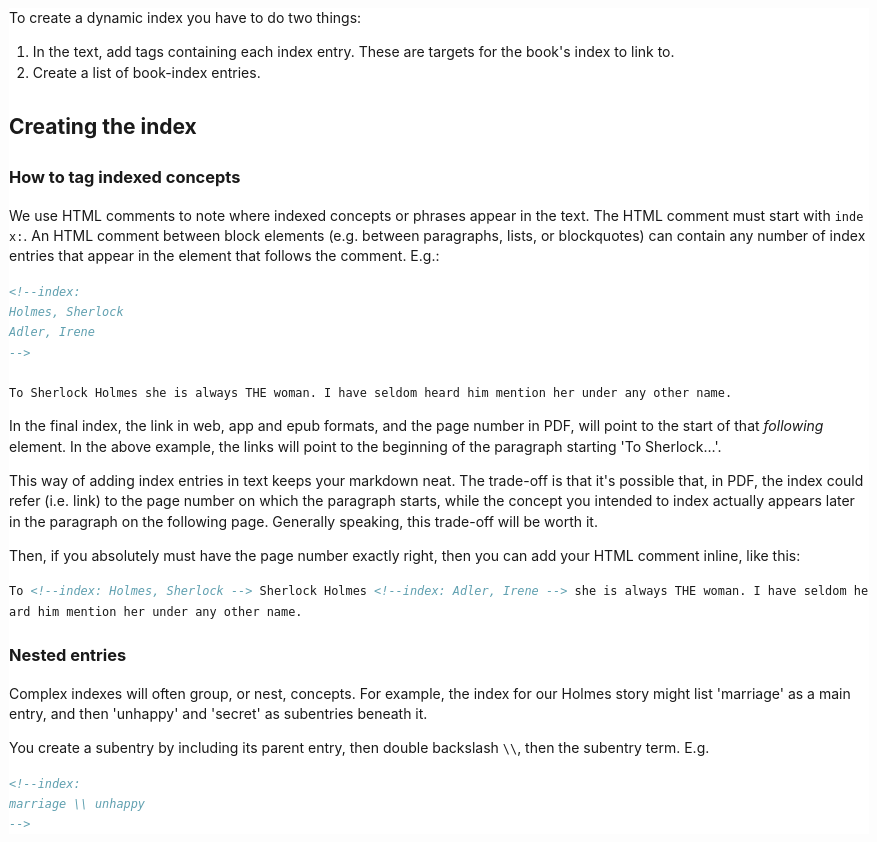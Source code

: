 To create a dynamic index you have to do two things:

1. In the text, add tags containing each index entry. These are targets for the book's index to link to.
2. Create a list of book-index entries.


## Creating the index

### How to tag indexed concepts

We use HTML comments to note where indexed concepts or phrases appear in the text. The HTML comment must start with `index:`. An HTML comment between block elements (e.g. between paragraphs, lists, or blockquotes) can contain any number of index entries that appear in the element that follows the comment. E.g.:

``` md
<!--index:
Holmes, Sherlock
Adler, Irene
-->

To Sherlock Holmes she is always THE woman. I have seldom heard him mention her under any other name.
```

In the final index, the link in web, app and epub formats, and the page number in PDF, will point to the start of that *following* element. In the above example, the links will point to the beginning of the paragraph starting 'To Sherlock…'.

This way of adding index entries in text keeps your markdown neat. The trade-off is that it's possible that, in PDF, the index could refer (i.e. link) to the page number on which the paragraph starts, while the concept you intended to index actually appears later in the paragraph on the following page. Generally speaking, this trade-off will be worth it.

Then, if you absolutely must have the page number exactly right, then you can add your HTML comment inline, like this:

``` md
To <!--index: Holmes, Sherlock --> Sherlock Holmes <!--index: Adler, Irene --> she is always THE woman. I have seldom heard him mention her under any other name.
```


### Nested entries

Complex indexes will often group, or nest, concepts. For example, the index for our Holmes story might list 'marriage' as a main entry, and then 'unhappy' and 'secret' as subentries beneath it.

You create a subentry by including its parent entry, then double backslash `\\`, then the subentry term. E.g.

``` md
<!--index:
marriage \\ unhappy
-->
```
